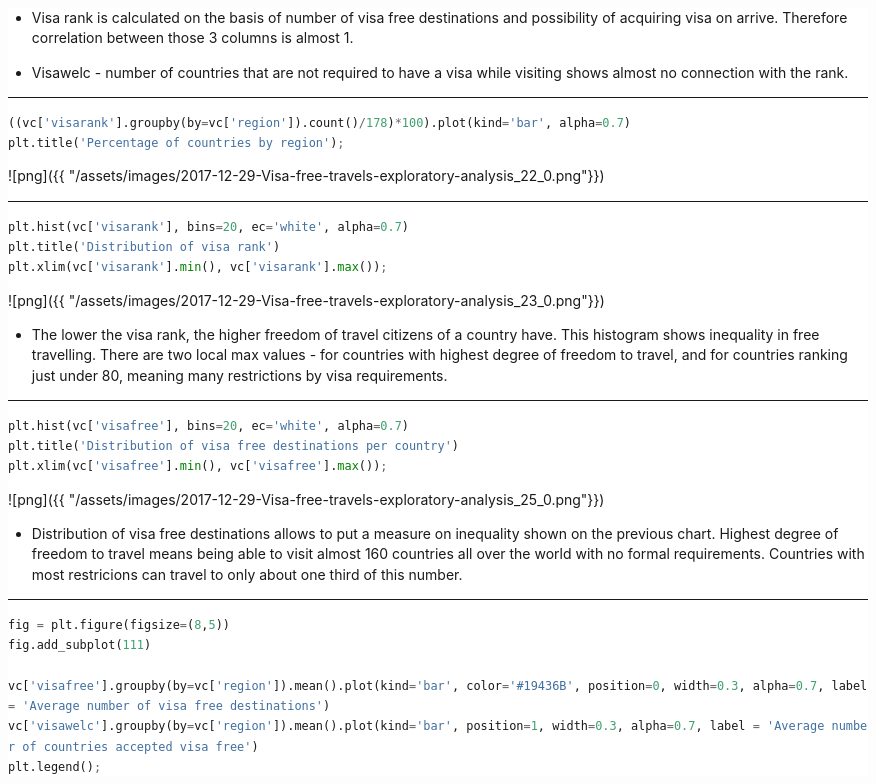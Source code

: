 

* Visa rank is calculated on the basis of number of visa free destinations and possibility of acquiring visa on arrive. Therefore correlation between those 3 columns is almost 1.


* Visawelc - number of countries that are not required to have a visa while visiting shows almost no connection with the rank.

---


```python
((vc['visarank'].groupby(by=vc['region']).count()/178)*100).plot(kind='bar', alpha=0.7)
plt.title('Percentage of countries by region');
```

![png]({{ "/assets/images/2017-12-29-Visa-free-travels-exploratory-analysis_22_0.png"}})


---

```python
plt.hist(vc['visarank'], bins=20, ec='white', alpha=0.7)
plt.title('Distribution of visa rank')
plt.xlim(vc['visarank'].min(), vc['visarank'].max());
```

![png]({{ "/assets/images/2017-12-29-Visa-free-travels-exploratory-analysis_23_0.png"}})


* The lower the visa rank, the higher freedom of travel citizens of a country have. This histogram shows inequality in free travelling. There are two local max values - for countries with highest degree of freedom to travel, and for countries ranking just under 80, meaning many restrictions by visa requirements. 

---

```python
plt.hist(vc['visafree'], bins=20, ec='white', alpha=0.7)
plt.title('Distribution of visa free destinations per country')
plt.xlim(vc['visafree'].min(), vc['visafree'].max());
```

![png]({{ "/assets/images/2017-12-29-Visa-free-travels-exploratory-analysis_25_0.png"}})


* Distribution of visa free destinations allows to put a measure on inequality shown on the previous chart. Highest degree of freedom to travel means being able to visit almost 160 countries all over the world with no formal requirements. Countries with most restricions can travel to only about one third of this number.

---

```python
fig = plt.figure(figsize=(8,5))
fig.add_subplot(111)

vc['visafree'].groupby(by=vc['region']).mean().plot(kind='bar', color='#19436B', position=0, width=0.3, alpha=0.7, label = 'Average number of visa free destinations')
vc['visawelc'].groupby(by=vc['region']).mean().plot(kind='bar', position=1, width=0.3, alpha=0.7, label = 'Average number of countries accepted visa free')
plt.legend();
```
